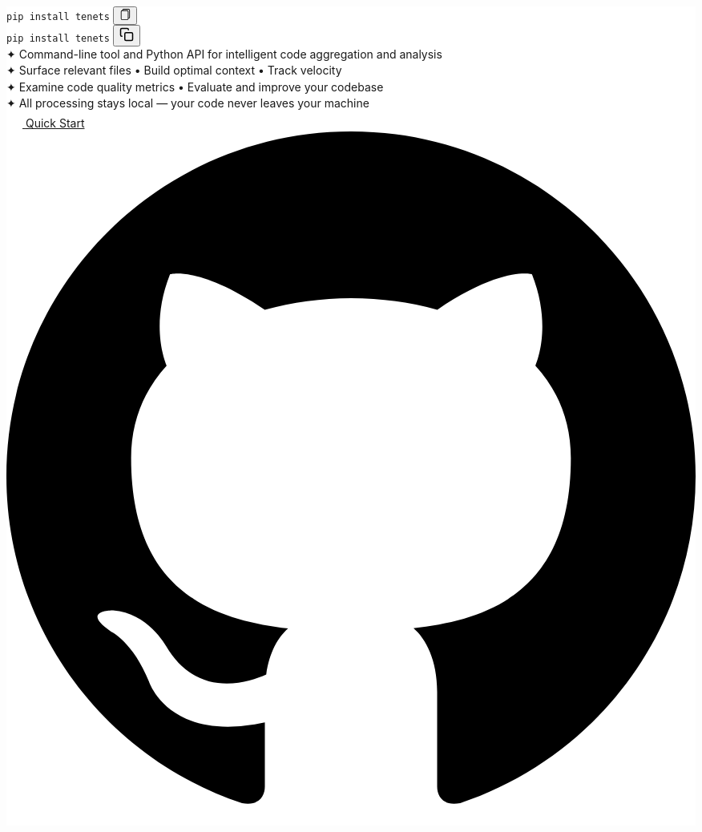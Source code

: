   
  <div class="hero-quick-install">
    <code>pip install tenets</code>
    <button class="copy-btn-mini" data-clipboard-text="pip install tenets" aria-label="Copy">
      <svg viewBox="0 0 16 16" width="14" height="14">
        <path fill="currentColor" d="M13 0H6a2 2 0 0 0-2 2 2 2 0 0 0-2 2v10a2 2 0 0 0 2 2h7a2 2 0 0 0 2-2 2 2 0 0 0 2-2V2a2 2 0 0 0-2-2zm0 13V4a2 2 0 0 0-2-2H5a1 1 0 0 1 1-1h7a1 1 0 0 1 1 1v10a1 1 0 0 1-1 1zM3 4a1 1 0 0 1 1-1h7a1 1 0 0 1 1 1v10a1 1 0 0 1-1 1H4a1 1 0 0 1-1-1V4z"/>
      </svg>
    </button>
  </div>

  
  <div class="hero-install">
    <code>pip install tenets</code>
    <button class="copy-btn minimal" data-clipboard-text="pip install tenets" aria-label="Copy command">
      <svg viewBox="0 0 24 24" width="18" height="18" stroke="currentColor" stroke-width="2" fill="none">
        <rect x="9" y="9" width="13" height="13" rx="2" ry="2"/>
        <path d="M5 15H4a2 2 0 01-2-2V4a2 2 0 012-2h9a2 2 0 012 2v1"/>
      </svg>
    </button>
  </div>

  
  <div class="hero-features">
    <div class="feature-line">
      <span class="feature-icon">✦</span>
      <span>Command-line tool and Python API for intelligent code aggregation and analysis</span>
    </div>
    <div class="feature-line">
      <span class="feature-icon">✦</span>
      <span>Surface relevant files • Build optimal context • Track velocity</span>
    </div>
    <div class="feature-line">
      <span class="feature-icon">✦</span>
      <span>Examine code quality metrics • Evaluate and improve your codebase</span>
    </div>
    <div class="feature-line">
      <span class="feature-icon">✦</span>
      <span>All processing stays local — your code never leaves your machine</span>
    </div>
  </div>
  <div class="hero-actions">
    <a href="quickstart/" class="btn-primary">
      <span class="btn-icon">
        <!-- Rocket icon (upward arrow) as inline SVG -->
        <svg viewBox="0 0 24 24" width="20" height="20" stroke="#fff" stroke-width="2" fill="none" aria-hidden="true">
          <path d="M12 2 L12 22" />
          <path d="M5 9 L12 2 L19 9" />
        </svg>
      </span>
      Quick Start
    </a>
    <a href="https://github.com/jddunn/tenets" class="btn-secondary">
      <span class="btn-icon">
        <svg class="github-icon" viewBox="0 0 24 24">
          <path d="M12 0c-6.626 0-12 5.373-12 12 0 5.302 3.438 9.8 8.207 11.387.599.111.793-.261.793-.577v-2.234c-3.338.726-4.033-1.416-4.033-1.416-.546-1.387-1.333-1.756-1.333-1.756-1.089-.745.083-.729.083-.729 1.205.084 1.839 1.237 1.839 1.237 1.07 1.834 2.807 1.304 3.492.997.107-.775.418-1.305.762-1.604-2.665-.305-5.467-1.334-5.467-5.931 0-1.311.469-2.381 1.236-3.221-.124-.303-.535-1.524.117-3.176 0 0 1.008-.322 3.301 1.23.957-.266 1.983-.399 3.003-.404 1.02.005 2.047.138 3.006.404 2.291-1.552 3.297-1.23 3.297-1.23.653 1.653.242 2.874.118 3.176.77.84 1.235 1.911 1.235 3.221 0 4.609-2.807 5.624-5.479 5.921.43.372.823 1.102.823 2.222v3.293c0 .319.192.694.801.576 4.765-1.589 8.199-6.086 8.199-11.386 0-6.627-5.373-12-12-12z"/>